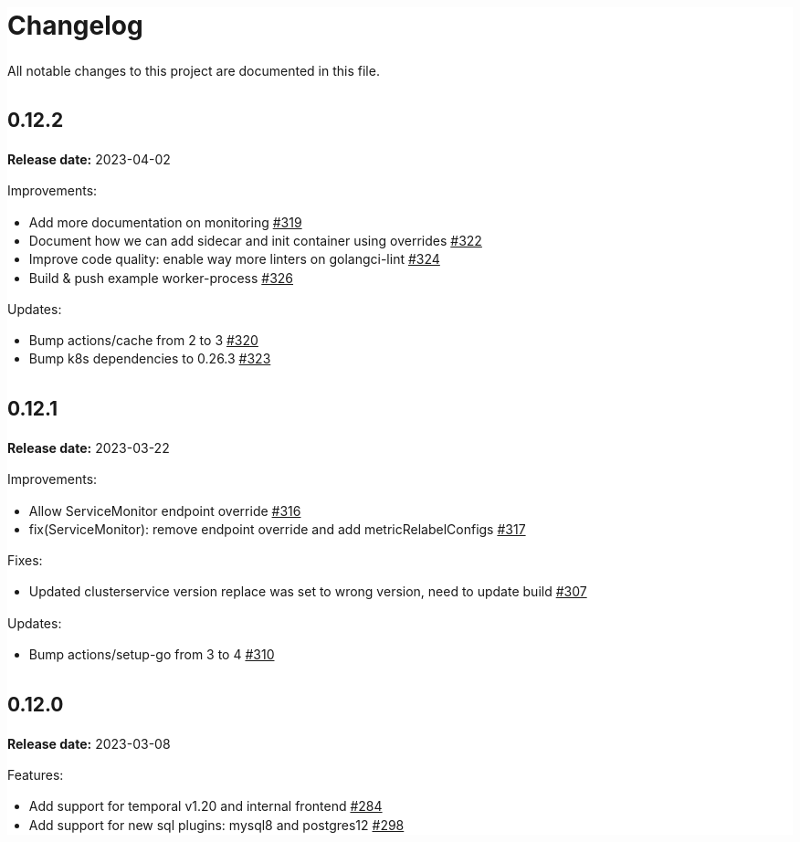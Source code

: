 # Changelog

All notable changes to this project are documented in this file.

## 0.12.2

**Release date:** 2023-04-02

Improvements:
- Add more documentation on monitoring [#319](https://github.com/alexandrevilain/temporal-operator/pull/319)
- Document how we can add sidecar and init container using overrides [#322](https://github.com/alexandrevilain/temporal-operator/pull/322)
- Improve code quality: enable way more linters on golangci-lint [#324](https://github.com/alexandrevilain/temporal-operator/pull/324)
- Build & push example worker-process [#326](https://github.com/alexandrevilain/temporal-operator/pull/326)

Updates:
- Bump actions/cache from 2 to 3 [#320](https://github.com/alexandrevilain/temporal-operator/pull/320)
- Bump k8s dependencies to 0.26.3 [#323](https://github.com/alexandrevilain/temporal-operator/pull/323)

## 0.12.1

**Release date:** 2023-03-22

Improvements:
- Allow ServiceMonitor endpoint override [#316](https://github.com/alexandrevilain/temporal-operator/pull/316)
- fix(ServiceMonitor): remove endpoint override and add metricRelabelConfigs [#317](https://github.com/alexandrevilain/temporal-operator/pull/317)

Fixes:
- Updated clusterservice version replace was set to wrong version, need to update build [#307](https://github.com/alexandrevilain/temporal-operator/pull/307)

Updates:
- Bump actions/setup-go from 3 to 4 [#310](https://github.com/alexandrevilain/temporal-operator/pull/310)

## 0.12.0

**Release date:** 2023-03-08

Features:
- Add support for temporal v1.20 and internal frontend [#284](https://github.com/alexandrevilain/temporal-operator/pull/284)
- Add support for new sql plugins: mysql8 and postgres12 [#298](https://github.com/alexandrevilain/temporal-operator/pull/298)
